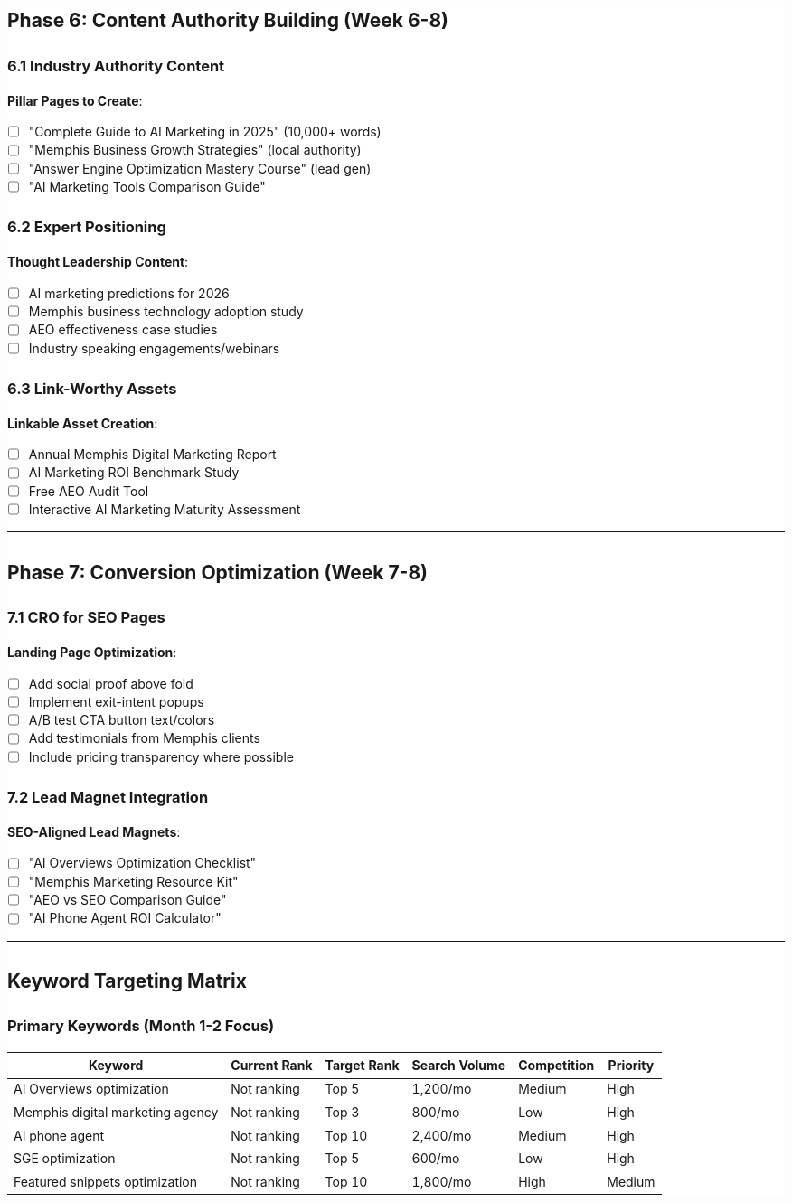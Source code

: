 ## Phase 6: Content Authority Building (Week 6-8)

### 6.1 Industry Authority Content
**Pillar Pages to Create**:
- [ ] "Complete Guide to AI Marketing in 2025" (10,000+ words)
- [ ] "Memphis Business Growth Strategies" (local authority)
- [ ] "Answer Engine Optimization Mastery Course" (lead gen)
- [ ] "AI Marketing Tools Comparison Guide"

### 6.2 Expert Positioning
**Thought Leadership Content**:
- [ ] AI marketing predictions for 2026
- [ ] Memphis business technology adoption study
- [ ] AEO effectiveness case studies
- [ ] Industry speaking engagements/webinars

### 6.3 Link-Worthy Assets
**Linkable Asset Creation**:
- [ ] Annual Memphis Digital Marketing Report
- [ ] AI Marketing ROI Benchmark Study
- [ ] Free AEO Audit Tool
- [ ] Interactive AI Marketing Maturity Assessment

---

## Phase 7: Conversion Optimization (Week 7-8)

### 7.1 CRO for SEO Pages
**Landing Page Optimization**:
- [ ] Add social proof above fold
- [ ] Implement exit-intent popups
- [ ] A/B test CTA button text/colors
- [ ] Add testimonials from Memphis clients
- [ ] Include pricing transparency where possible

### 7.2 Lead Magnet Integration
**SEO-Aligned Lead Magnets**:
- [ ] "AI Overviews Optimization Checklist"
- [ ] "Memphis Marketing Resource Kit"
- [ ] "AEO vs SEO Comparison Guide"
- [ ] "AI Phone Agent ROI Calculator"

---

## Keyword Targeting Matrix

### Primary Keywords (Month 1-2 Focus)
| Keyword | Current Rank | Target Rank | Search Volume | Competition | Priority |
|---------|--------------|-------------|---------------|-------------|----------|
| AI Overviews optimization | Not ranking | Top 5 | 1,200/mo | Medium | High |
| Memphis digital marketing agency | Not ranking | Top 3 | 800/mo | Low | High |
| AI phone agent | Not ranking | Top 10 | 2,400/mo | Medium | High |
| SGE optimization | Not ranking | Top 5 | 600/mo | Low | High |
| Featured snippets optimization | Not ranking | Top 10 | 1,800/mo | High | Medium |
